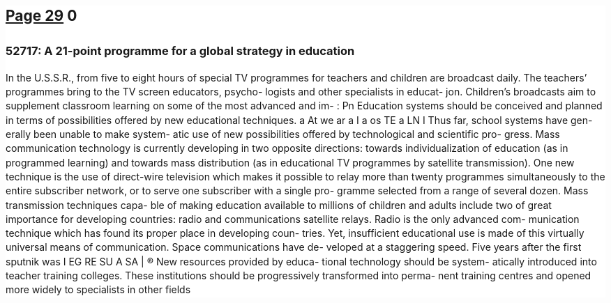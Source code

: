 ## [Page 29](078294engo.pdf#page=29) 0

### 52717: A 21-point programme for a global strategy in education

In the U.S.S.R., from five to eight 
hours of special TV programmes for 
teachers and children are broadcast 
daily. The teachers’ programmes bring 
to the TV screen educators, psycho- 
logists and other specialists in educat- 
jon. Children’s broadcasts aim to 
supplement classroom learning on 
some of the most advanced and im- 
: Pn Education systems should be conceived and planned in terms 
of possibilities offered by new educational techniques. 
a At 
we ar a I a os TE a LN I 
Thus far, school systems have gen- 
erally been unable to make system- 
atic use of new possibilities offered 
by technological and scientific pro- 
gress. 
Mass communication technology is 
currently developing in two opposite 
directions: towards individualization of 
education (as in programmed learning) 
and towards mass distribution (as in 
educational TV programmes by satellite 
transmission). 
One new technique is the use of 
direct-wire television which makes it 
possible to relay more than twenty 
programmes simultaneously to the 
entire subscriber network, or to serve 
one subscriber with a single pro- 
gramme selected from a range of 
several dozen. 
Mass transmission techniques capa- 
ble of making education available to 
millions of children and adults include 
two of great importance for developing 
countries: radio and communications 
satellite relays. 
Radio is the only advanced com- 
munication technique which has found 
its proper place in developing coun- 
tries. Yet, insufficient educational use 
is made of this virtually universal 
means of communication. 
Space communications have de- 
veloped at a staggering speed. Five 
years after the first sputnik was 
I EG RE SU A SA 
| ® 
New resources provided by educa- 
tional technology should be system- 
atically introduced into teacher training 
colleges. These institutions should be 
progressively transformed into perma- 
nent training centres and opened more 
widely to specialists in other fields 